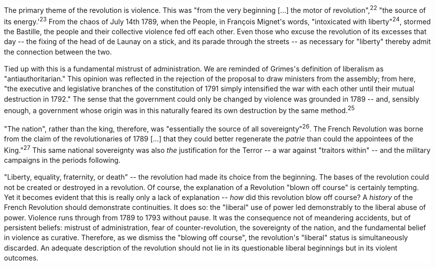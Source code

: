 The primary theme of the revolution is violence. 
This was "from the very beginning \[...\] the motor of revolution",<sup>22</sup> 
"the source of its energy.'<sup>23</sup> 
From the chaos of July 14th 1789, 
when the People, in François Mignet's words, "intoxicated with liberty"<sup>24</sup>, 
stormed the Bastille, the people and their collective violence fed off each other. 
Even those who excuse the revolution of its excesses that day -- 
the fixing of the head of de Launay on a stick, 
and its parade through the streets -- 
as necessary for "liberty" thereby admit the connection between the two.

Tied up with this is a fundamental mistrust of administration. 
We are reminded of Grimes's definition of liberalism as "antiauthoritarian." 
This opinion was reflected in the rejection of the proposal to draw ministers from the assembly; 
from here, 
"the executive and legislative branches of the constitution of 1791 
simply intensified the war with each other until their mutual destruction in 1792." 
The sense that the government could only be changed by violence was grounded in 1789 -- 
and, sensibly enough, 
a government whose origin was in this 
naturally feared its own destruction by the same method.<sup>25</sup>

"The nation", rather than the king, therefore, 
was "essentially the source of all sovereignty"<sup>26</sup>. 
The French Revolution was borne from the claim of the revolutionaries of 1789 \[...\] 
that they could better regenerate the _patrie_ 
than could the appointees of the King."<sup>27</sup> 
This same national sovereignty was also _the_ justification for the Terror -- 
a war against "traitors within" -- 
and the military campaigns in the periods following.

"Liberty, equality, fraternity, or death" -- 
the revolution had made its choice from the beginning. 
The bases of the revolution could not be created or destroyed in a revolution. 
Of course, the explanation of a Revolution "blown off course" is certainly tempting. 
Yet it becomes evident that this is really only a lack of explanation -- 
_how_ did this revolution blow off course? 
A _history_ of the French Revolution should demonstrate continuities. 
It does so: 
the "liberal" use of power led demonstrably to the liberal abuse of power. 
Violence runs through from 1789 to 1793 without pause. 
It was the consequence not of meandering accidents, 
but of persistent beliefs: 
mistrust of administration, 
fear of counter-revolution, 
the sovereignty of the nation, 
and the fundamental belief in violence as curative. 
Therefore, as we dismiss the "blowing off course",
the revolution's "liberal" status is simultaneously discarded. 
An adequate description of the revolution 
should not lie in its questionable liberal beginnings 
but in its violent outcomes.
